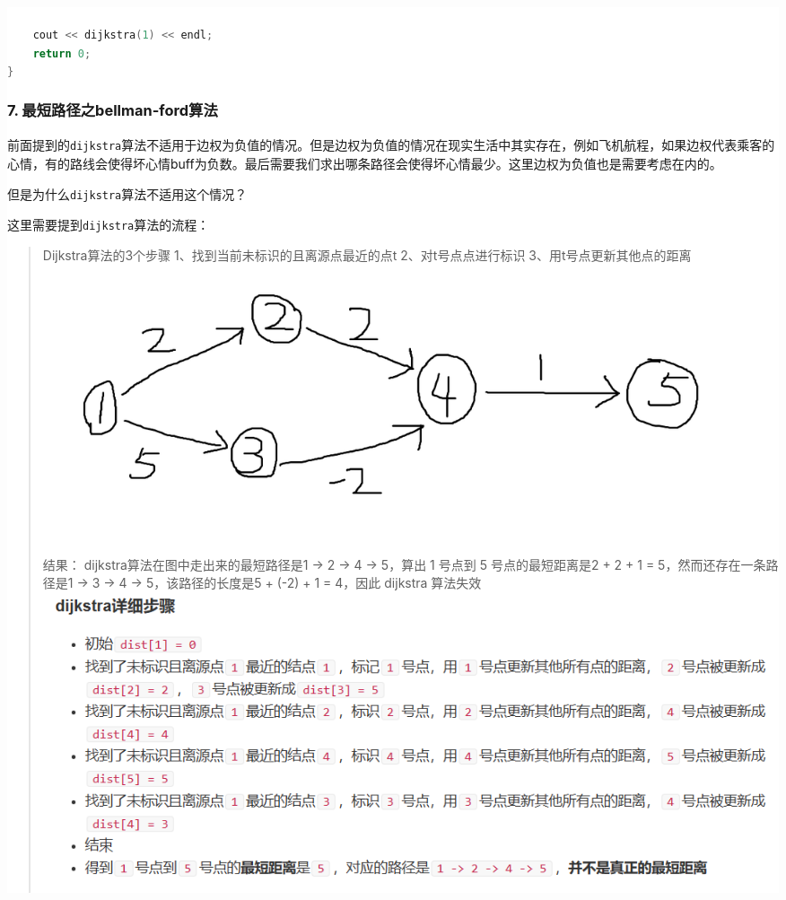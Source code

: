 ```c++

    cout << dijkstra(1) << endl;
    return 0;
}
```


### 7. 最短路径之bellman-ford算法

前面提到的`dijkstra`算法不适用于边权为负值的情况。但是边权为负值的情况在现实生活中其实存在，例如飞机航程，如果边权代表乘客的心情，有的路线会使得坏心情buff为负数。最后需要我们求出哪条路径会使得坏心情最少。这里边权为负值也是需要考虑在内的。

但是为什么`dijkstra`算法不适用这个情况？

这里需要提到`dijkstra`算法的流程：
> Dijkstra算法的3个步骤
> 1、找到当前未标识的且离源点最近的点t
> 2、对t号点点进行标识
> 3、用t号点更新其他点的距离
> ![alt text](img/image-99.png)
> 结果：
> dijkstra算法在图中走出来的最短路径是1 -> 2 -> 4 -> 5，算出 1 号点到 5 号点的最短距离是2 + 2 + 1 = 5，然而还存在一条路径是1 -> 3 -> 4 -> 5，该路径的长度是5 + (-2) + 1 = 4，因此 dijkstra 算法失效
> ![alt text](img/image-100.png)
